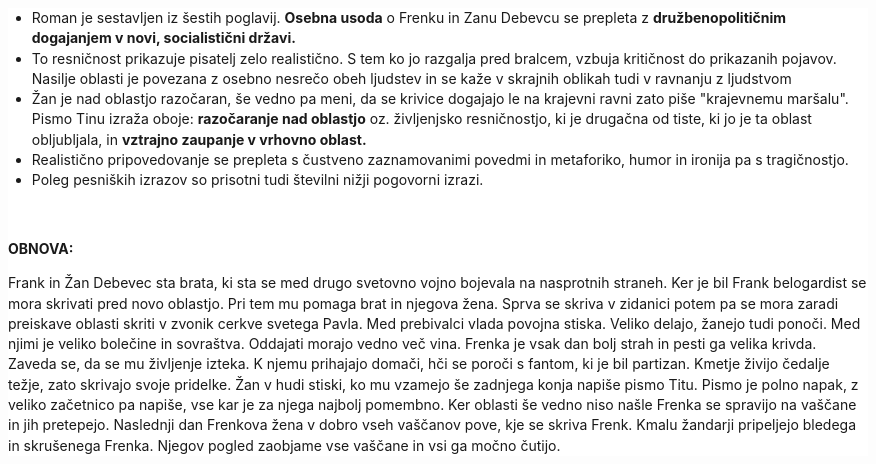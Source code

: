 - Roman je sestavljen iz šestih poglavij. __Osebna usoda__ o Frenku in Zanu
Debevcu se prepleta z __družbenopolitičnim dogajanjem v novi, socialistični državi.__
- To resničnost prikazuje pisatelj zelo realistično. S tem ko jo razgalja pred
bralcem, vzbuja kritičnost do prikazanih pojavov. Nasilje oblasti je povezana z
osebno nesrečo obeh ljudstev in se kaže v skrajnih oblikah tudi v ravnanju z
ljudstvom
- Žan je nad oblastjo razočaran, še vedno pa meni, da se krivice dogajajo le na
krajevni ravni zato piše "krajevnemu maršalu". Pismo Tinu izraža oboje:
__razočaranje nad oblastjo__ oz. življenjsko resničnostjo, ki je drugačna od tiste,
ki jo je ta oblast obljubljala, in __vztrajno zaupanje v vrhovno oblast.__
- Realistično pripovedovanje se prepleta s čustveno zaznamovanimi povedmi in
metaforiko, humor in ironija pa s tragičnostjo.
- Poleg pesniških izrazov so prisotni tudi številni nižji pogovorni izrazi.

<br>

__OBNOVA:__

Frank in Žan Debevec sta brata, ki sta se med drugo svetovno vojno bojevala na
nasprotnih straneh. Ker je bil Frank belogardist se mora skrivati pred novo
oblastjo. Pri tem mu pomaga brat in njegova žena. Sprva se skriva v zidanici
potem pa se mora zaradi preiskave oblasti skriti v zvonik cerkve svetega Pavla.
Med prebivalci vlada povojna stiska. Veliko delajo, žanejo tudi ponoči. Med
njimi je veliko bolečine in sovraštva. Oddajati morajo vedno več vina. Frenka je
vsak dan bolj strah in pesti ga velika krivda. Zaveda se, da se mu življenje
izteka. K njemu prihajajo domači, hči se poroči s fantom, ki je bil partizan.
Kmetje živijo čedalje težje, zato skrivajo svoje pridelke. Žan v hudi stiski, ko
mu vzamejo še zadnjega konja napiše pismo Titu. Pismo je polno napak, z veliko
začetnico pa napiše, vse kar je za njega najbolj pomembno. Ker oblasti še vedno
niso našle Frenka se spravijo na vaščane in jih pretepejo. Naslednji dan
Frenkova žena v dobro vseh vaščanov pove, kje se skriva Frenk. Kmalu žandarji
pripeljejo bledega in skrušenega Frenka. Njegov pogled zaobjame vse vaščane in
vsi ga močno čutijo.
